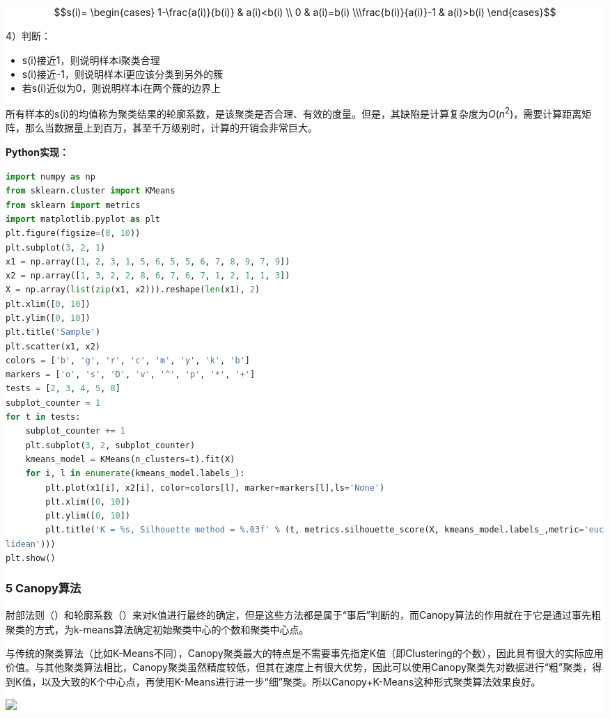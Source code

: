 $$s(i)= \begin{cases} 1-\frac{a(i)}{b(i)} & a(i)<b(i) \\ 0 & a(i)=b(i) \\\frac{b(i)}{a(i)}-1 & a(i)>b(i) \end{cases}$$

4）判断：

+ s(i)接近1，则说明样本i聚类合理
+ s(i)接近-1，则说明样本i更应该分类到另外的簇
+ 若s(i)近似为0，则说明样本i在两个簇的边界上

所有样本的s(i)的均值称为聚类结果的轮廓系数，是该聚类是否合理、有效的度量。但是，其缺陷是计算复杂度为$O(n^2)$，需要计算距离矩阵，那么当数据量上到百万，甚至千万级别时，计算的开销会非常巨大。

**Python实现：**

```python
import numpy as np
from sklearn.cluster import KMeans
from sklearn import metrics
import matplotlib.pyplot as plt
plt.figure(figsize=(8, 10))
plt.subplot(3, 2, 1)
x1 = np.array([1, 2, 3, 1, 5, 6, 5, 5, 6, 7, 8, 9, 7, 9])
x2 = np.array([1, 3, 2, 2, 8, 6, 7, 6, 7, 1, 2, 1, 1, 3])
X = np.array(list(zip(x1, x2))).reshape(len(x1), 2)
plt.xlim([0, 10])
plt.ylim([0, 10])
plt.title('Sample')
plt.scatter(x1, x2)
colors = ['b', 'g', 'r', 'c', 'm', 'y', 'k', 'b']
markers = ['o', 's', 'D', 'v', '^', 'p', '*', '+']
tests = [2, 3, 4, 5, 8]
subplot_counter = 1
for t in tests:
    subplot_counter += 1
    plt.subplot(3, 2, subplot_counter)
    kmeans_model = KMeans(n_clusters=t).fit(X)
    for i, l in enumerate(kmeans_model.labels_):
        plt.plot(x1[i], x2[i], color=colors[l], marker=markers[l],ls='None')
        plt.xlim([0, 10])
        plt.ylim([0, 10])
        plt.title('K = %s, Silhouette method = %.03f' % (t, metrics.silhouette_score(X, kmeans_model.labels_,metric='euclidean')))
plt.show()
```

### 5 Canopy算法

肘部法则（）和轮廓系数（）来对k值进行最终的确定，但是这些方法都是属于“事后”判断的，而Canopy算法的作用就在于它是通过事先粗聚类的方式，为k-means算法确定初始聚类中心的个数和聚类中心点。

与传统的聚类算法（比如K-Means不同），Canopy聚类最大的特点是不需要事先指定K值（即Clustering的个数），因此具有很大的实际应用价值。与其他聚类算法相比，Canopy聚类虽然精度较低，但其在速度上有很大优势，因此可以使用Canopy聚类先对数据进行“粗”聚类，得到K值，以及大致的K个中心点，再使用K-Means进行进一步“细”聚类。所以Canopy+K-Means这种形式聚类算法效果良好。

![](https://www.biaodianfu.com/wp-content/uploads/2020/09/Canopy.png)
